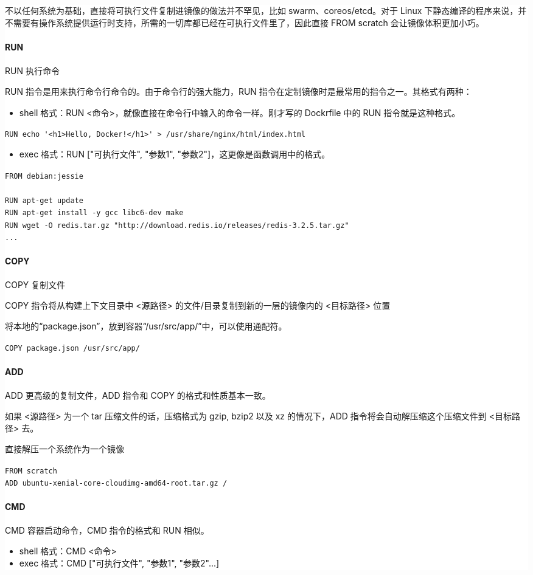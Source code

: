 不以任何系统为基础，直接将可执行文件复制进镜像的做法并不罕见，比如 swarm、coreos/etcd。对于 Linux 下静态编译的程序来说，并不需要有操作系统提供运行时支持，所需的一切库都已经在可执行文件里了，因此直接 FROM scratch 会让镜像体积更加小巧。


####	RUN

RUN 执行命令

RUN 指令是用来执行命令行命令的。由于命令行的强大能力，RUN 指令在定制镜像时是最常用的指令之一。其格式有两种：

*	shell 格式：RUN <命令>，就像直接在命令行中输入的命令一样。刚才写的 Dockrfile 中的 RUN 指令就是这种格式。

```
RUN echo '<h1>Hello, Docker!</h1>' > /usr/share/nginx/html/index.html
```


*	exec 格式：RUN ["可执行文件", "参数1", "参数2"]，这更像是函数调用中的格式。

```
FROM debian:jessie

RUN apt-get update
RUN apt-get install -y gcc libc6-dev make
RUN wget -O redis.tar.gz "http://download.redis.io/releases/redis-3.2.5.tar.gz"
...

```

####	COPY

COPY 复制文件


COPY 指令将从构建上下文目录中 <源路径> 的文件/目录复制到新的一层的镜像内的 <目标路径> 位置

将本地的“package.json”，放到容器“/usr/src/app/”中，可以使用通配符。

	COPY package.json /usr/src/app/


####	ADD

ADD 更高级的复制文件，ADD 指令和 COPY 的格式和性质基本一致。

如果 <源路径> 为一个 tar 压缩文件的话，压缩格式为 gzip, bzip2 以及 xz 的情况下，ADD 指令将会自动解压缩这个压缩文件到 <目标路径> 去。

直接解压一个系统作为一个镜像

```
FROM scratch
ADD ubuntu-xenial-core-cloudimg-amd64-root.tar.gz /

```


####	CMD

CMD 容器启动命令，CMD 指令的格式和 RUN 相似。

*	shell 格式：CMD <命令>
*	exec 格式：CMD ["可执行文件", "参数1", "参数2"...]
